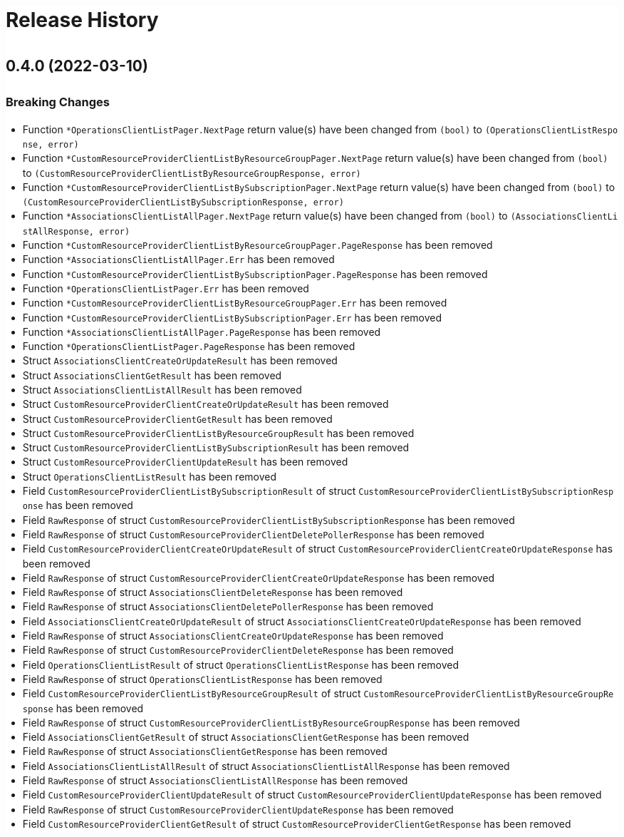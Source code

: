 # Release History

## 0.4.0 (2022-03-10)
### Breaking Changes

- Function `*OperationsClientListPager.NextPage` return value(s) have been changed from `(bool)` to `(OperationsClientListResponse, error)`
- Function `*CustomResourceProviderClientListByResourceGroupPager.NextPage` return value(s) have been changed from `(bool)` to `(CustomResourceProviderClientListByResourceGroupResponse, error)`
- Function `*CustomResourceProviderClientListBySubscriptionPager.NextPage` return value(s) have been changed from `(bool)` to `(CustomResourceProviderClientListBySubscriptionResponse, error)`
- Function `*AssociationsClientListAllPager.NextPage` return value(s) have been changed from `(bool)` to `(AssociationsClientListAllResponse, error)`
- Function `*CustomResourceProviderClientListByResourceGroupPager.PageResponse` has been removed
- Function `*AssociationsClientListAllPager.Err` has been removed
- Function `*CustomResourceProviderClientListBySubscriptionPager.PageResponse` has been removed
- Function `*OperationsClientListPager.Err` has been removed
- Function `*CustomResourceProviderClientListByResourceGroupPager.Err` has been removed
- Function `*CustomResourceProviderClientListBySubscriptionPager.Err` has been removed
- Function `*AssociationsClientListAllPager.PageResponse` has been removed
- Function `*OperationsClientListPager.PageResponse` has been removed
- Struct `AssociationsClientCreateOrUpdateResult` has been removed
- Struct `AssociationsClientGetResult` has been removed
- Struct `AssociationsClientListAllResult` has been removed
- Struct `CustomResourceProviderClientCreateOrUpdateResult` has been removed
- Struct `CustomResourceProviderClientGetResult` has been removed
- Struct `CustomResourceProviderClientListByResourceGroupResult` has been removed
- Struct `CustomResourceProviderClientListBySubscriptionResult` has been removed
- Struct `CustomResourceProviderClientUpdateResult` has been removed
- Struct `OperationsClientListResult` has been removed
- Field `CustomResourceProviderClientListBySubscriptionResult` of struct `CustomResourceProviderClientListBySubscriptionResponse` has been removed
- Field `RawResponse` of struct `CustomResourceProviderClientListBySubscriptionResponse` has been removed
- Field `RawResponse` of struct `CustomResourceProviderClientDeletePollerResponse` has been removed
- Field `CustomResourceProviderClientCreateOrUpdateResult` of struct `CustomResourceProviderClientCreateOrUpdateResponse` has been removed
- Field `RawResponse` of struct `CustomResourceProviderClientCreateOrUpdateResponse` has been removed
- Field `RawResponse` of struct `AssociationsClientDeleteResponse` has been removed
- Field `RawResponse` of struct `AssociationsClientDeletePollerResponse` has been removed
- Field `AssociationsClientCreateOrUpdateResult` of struct `AssociationsClientCreateOrUpdateResponse` has been removed
- Field `RawResponse` of struct `AssociationsClientCreateOrUpdateResponse` has been removed
- Field `RawResponse` of struct `CustomResourceProviderClientDeleteResponse` has been removed
- Field `OperationsClientListResult` of struct `OperationsClientListResponse` has been removed
- Field `RawResponse` of struct `OperationsClientListResponse` has been removed
- Field `CustomResourceProviderClientListByResourceGroupResult` of struct `CustomResourceProviderClientListByResourceGroupResponse` has been removed
- Field `RawResponse` of struct `CustomResourceProviderClientListByResourceGroupResponse` has been removed
- Field `AssociationsClientGetResult` of struct `AssociationsClientGetResponse` has been removed
- Field `RawResponse` of struct `AssociationsClientGetResponse` has been removed
- Field `AssociationsClientListAllResult` of struct `AssociationsClientListAllResponse` has been removed
- Field `RawResponse` of struct `AssociationsClientListAllResponse` has been removed
- Field `CustomResourceProviderClientUpdateResult` of struct `CustomResourceProviderClientUpdateResponse` has been removed
- Field `RawResponse` of struct `CustomResourceProviderClientUpdateResponse` has been removed
- Field `CustomResourceProviderClientGetResult` of struct `CustomResourceProviderClientGetResponse` has been removed